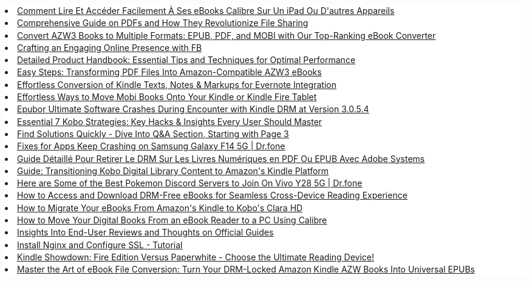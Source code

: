 <li><a href="https://discover-answers.techidaily.com/comment-lire-et-acceder-facilement-a-ses-ebooks-calibre-sur-un-ipad-ou-dautres-appareils/"><u>Comment Lire Et Accéder Facilement À Ses eBooks Calibre Sur Un iPad Ou D'autres Appareils</u></a></li>
<li><a href="https://discover-answers.techidaily.com/comprehensive-guide-on-pdfs-and-how-they-revolutionize-file-sharing/"><u>Comprehensive Guide on PDFs and How They Revolutionize File Sharing</u></a></li>
<li><a href="https://discover-answers.techidaily.com/convert-azw3-books-to-multiple-formats-epub-pdf-and-mobi-with-our-top-ranking-ebook-converter/"><u>Convert AZW3 Books to Multiple Formats: EPUB, PDF, and MOBI with Our Top-Ranking eBook Converter</u></a></li>
<li><a href="https://facebook-video-recording.techidaily.com/crafting-an-engaging-online-presence-with-fb/"><u>Crafting an Engaging Online Presence with FB</u></a></li>
<li><a href="https://discover-answers.techidaily.com/detailed-product-handbook-essential-tips-and-techniques-for-optimal-performance/"><u>Detailed Product Handbook: Essential Tips and Techniques for Optimal Performance</u></a></li>
<li><a href="https://discover-answers.techidaily.com/easy-steps-transforming-pdf-files-into-amazon-compatible-azw3-ebooks/"><u>Easy Steps: Transforming PDF Files Into Amazon-Compatible AZW3 eBooks</u></a></li>
<li><a href="https://discover-answers.techidaily.com/effortless-conversion-of-kindle-texts-notes-and-markups-for-evernote-integration/"><u>Effortless Conversion of Kindle Texts, Notes & Markups for Evernote Integration</u></a></li>
<li><a href="https://discover-answers.techidaily.com/effortless-ways-to-move-mobi-books-onto-your-kindle-or-kindle-fire-tablet/"><u>Effortless Ways to Move Mobi Books Onto Your Kindle or Kindle Fire Tablet</u></a></li>
<li><a href="https://discover-answers.techidaily.com/epubor-ultimate-software-crashes-during-encounter-with-kindle-drm-at-version-3054/"><u>Epubor Ultimate Software Crashes During Encounter with Kindle DRM at Version 3.0.5.4</u></a></li>
<li><a href="https://discover-answers.techidaily.com/essential-7-kobo-strategies-key-hacks-and-insights-every-user-should-master/"><u>Essential 7 Kobo Strategies: Key Hacks & Insights Every User Should Master</u></a></li>
<li><a href="https://discover-answers.techidaily.com/find-solutions-quickly-dive-into-qanda-section-starting-with-page-3/"><u>Find Solutions Quickly - Dive Into Q&A Section, Starting with Page 3</u></a></li>
<li><a href="https://howto.techidaily.com/fixes-for-apps-keep-crashing-on-samsung-galaxy-f14-5g-drfone-by-drfone-fix-android-problems-fix-android-problems/"><u>Fixes for Apps Keep Crashing on Samsung Galaxy F14 5G | Dr.fone</u></a></li>
<li><a href="https://discover-answers.techidaily.com/guide-detaille-pour-retirer-le-drm-sur-les-livres-numeriques-en-pdf-ou-epub-avec-adobe-systems/"><u>Guide Détaillé Pour Retirer Le DRM Sur Les Livres Numériques en PDF Ou EPUB Avec Adobe Systems</u></a></li>
<li><a href="https://discover-answers.techidaily.com/guide-transitioning-kobo-digital-library-content-to-amazons-kindle-platform/"><u>Guide: Transitioning Kobo Digital Library Content to Amazon's Kindle Platform</u></a></li>
<li><a href="https://change-location.techidaily.com/here-are-some-of-the-best-pokemon-discord-servers-to-join-on-vivo-y28-5g-drfone-by-drfone-virtual-android/"><u>Here are Some of the Best Pokemon Discord Servers to Join On Vivo Y28 5G | Dr.fone</u></a></li>
<li><a href="https://discover-answers.techidaily.com/how-to-access-and-download-drm-free-ebooks-for-seamless-cross-device-reading-experience/"><u>How to Access and Download DRM-Free eBooks for Seamless Cross-Device Reading Experience</u></a></li>
<li><a href="https://discover-answers.techidaily.com/how-to-migrate-your-ebooks-from-amazons-kindle-to-kobos-clara-hd/"><u>How to Migrate Your eBooks From Amazon's Kindle to Kobo's Clara HD</u></a></li>
<li><a href="https://discover-answers.techidaily.com/how-to-move-your-digital-books-from-an-ebook-reader-to-a-pc-using-calibre/"><u>How to Move Your Digital Books From an eBook Reader to a PC Using Calibre</u></a></li>
<li><a href="https://discover-answers.techidaily.com/insights-into-end-user-reviews-and-thoughts-on-official-guides/"><u>Insights Into End-User Reviews and Thoughts on Official Guides</u></a></li>
<li><a href="https://tech-recovery.techidaily.com/install-nginx-and-configure-ssl-tutorial/"><u>Install Nginx and Configure SSL - Tutorial</u></a></li>
<li><a href="https://discover-answers.techidaily.com/kindle-showdown-fire-edition-versus-paperwhite-choose-the-ultimate-reading-device/"><u>Kindle Showdown: Fire Edition Versus Paperwhite - Choose the Ultimate Reading Device!</u></a></li>
<li><a href="https://discover-answers.techidaily.com/master-the-art-of-ebook-file-conversion-turn-your-drm-locked-amazon-kindle-azw-books-into-universal-epubs/"><u>Master the Art of eBook File Conversion: Turn Your DRM-Locked Amazon Kindle AZW Books Into Universal EPUBs</u></a></li>